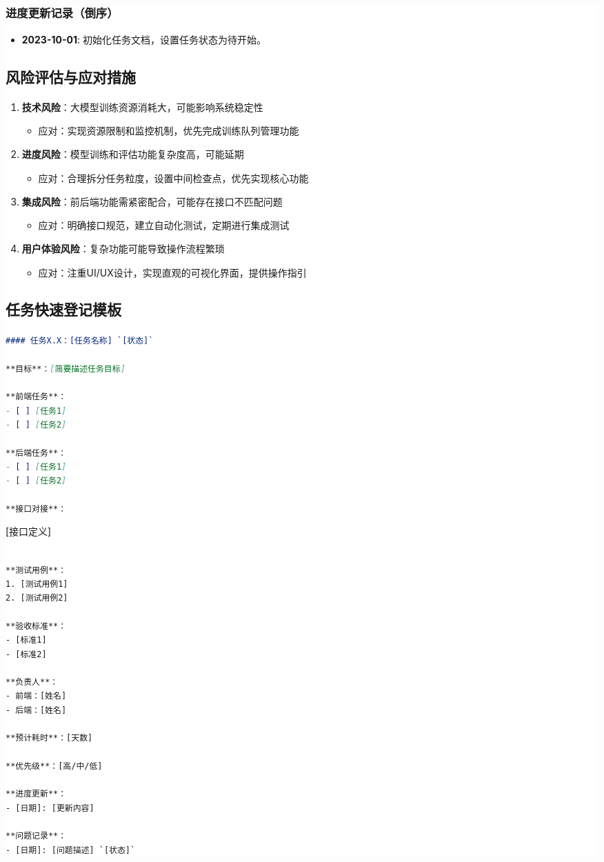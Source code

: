 ### 进度更新记录（倒序）

- **2023-10-01**: 初始化任务文档，设置任务状态为待开始。

## 风险评估与应对措施

1. **技术风险**：大模型训练资源消耗大，可能影响系统稳定性
   - 应对：实现资源限制和监控机制，优先完成训练队列管理功能

2. **进度风险**：模型训练和评估功能复杂度高，可能延期
   - 应对：合理拆分任务粒度，设置中间检查点，优先实现核心功能

3. **集成风险**：前后端功能需紧密配合，可能存在接口不匹配问题
   - 应对：明确接口规范，建立自动化测试，定期进行集成测试

4. **用户体验风险**：复杂功能可能导致操作流程繁琐
   - 应对：注重UI/UX设计，实现直观的可视化界面，提供操作指引

## 任务快速登记模板

```markdown
#### 任务X.X：[任务名称] `[状态]`

**目标**：[简要描述任务目标]

**前端任务**：
- [ ] [任务1]
- [ ] [任务2]

**后端任务**：
- [ ] [任务1]
- [ ] [任务2]

**接口对接**：
```
[接口定义]
```

**测试用例**：
1. [测试用例1]
2. [测试用例2]

**验收标准**：
- [标准1]
- [标准2]

**负责人**：
- 前端：[姓名]
- 后端：[姓名]

**预计耗时**：[天数]

**优先级**：[高/中/低]

**进度更新**：
- [日期]: [更新内容]

**问题记录**：
- [日期]: [问题描述] `[状态]`
```